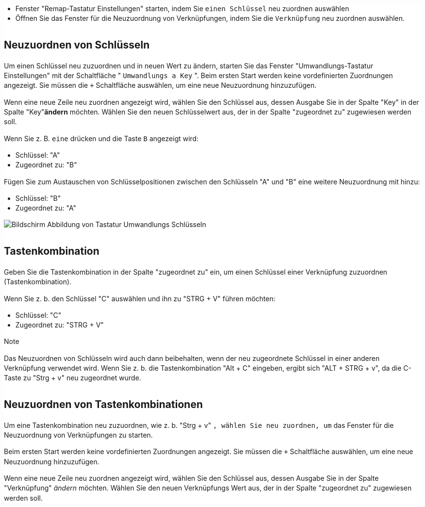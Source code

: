 - Fenster "Remap-Tastatur Einstellungen" starten, indem Sie <kbd>einen Schlüssel</kbd> neu zuordnen auswählen
- Öffnen Sie das Fenster für die Neuzuordnung von Verknüpfungen, indem Sie die <kbd>Verknüpfung</kbd> neu zuordnen auswählen.

## <a name="remap-keys"></a>Neuzuordnen von Schlüsseln

Um einen Schlüssel neu zuzuordnen und in neuen Wert zu ändern, starten Sie das Fenster "Umwandlungs-Tastatur Einstellungen" mit der Schaltfläche " <kbd>Umwandlungs a Key</kbd> ". Beim ersten Start werden keine vordefinierten Zuordnungen angezeigt. Sie müssen die <kbd>+</kbd> Schaltfläche auswählen, um eine neue Neuzuordnung hinzuzufügen.

Wenn eine neue Zeile neu zuordnen angezeigt wird, wählen Sie den Schlüssel aus, dessen Ausgabe Sie in der Spalte "Key" in der Spalte "Key"**ändern** möchten. Wählen Sie den neuen Schlüsselwert aus, der in der Spalte "zugeordnet zu" zugewiesen werden soll.

Wenn Sie z. B. <kbd>eine</kbd> drücken und die Taste <kbd>B</kbd>  angezeigt wird:

- Schlüssel: "A"
- Zugeordnet zu: "B"

Fügen Sie zum Austauschen von Schlüsselpositionen zwischen den Schlüsseln "A" und "B" eine weitere Neuzuordnung mit hinzu:

- Schlüssel: "B"
- Zugeordnet zu: "A"

![Bildschirm Abbildung von Tastatur Umwandlungs Schlüsseln](../images/powertoys-keyboard-remap-a-b.png)

## <a name="key-to-shortcut"></a>Tastenkombination

Geben Sie die Tastenkombination in der Spalte "zugeordnet zu" ein, um einen Schlüssel einer Verknüpfung zuzuordnen (Tastenkombination).

Wenn Sie z. b. den Schlüssel "C" auswählen und ihn zu "STRG + V" führen möchten:

- Schlüssel: "C"
- Zugeordnet zu: "STRG + V"

> [!NOTE]
> Das Neuzuordnen von Schlüsseln wird auch dann beibehalten, wenn der neu zugeordnete Schlüssel in einer anderen Verknüpfung verwendet wird. Wenn Sie z. b. die Tastenkombination "Alt + C" eingeben, ergibt sich "ALT + STRG + v", da die C-Taste zu "Strg + v" neu zugeordnet wurde.

## <a name="remap-shortcuts"></a>Neuzuordnen von Tastenkombinationen

Um eine Tastenkombination neu zuzuordnen, wie z. b. "Strg + v" <kbd>, wählen Sie neu zuordnen, um</kbd> das Fenster für die Neuzuordnung von Verknüpfungen zu starten.

Beim ersten Start werden keine vordefinierten Zuordnungen angezeigt. Sie müssen die <kbd>+</kbd> Schaltfläche auswählen, um eine neue Neuzuordnung hinzuzufügen.

Wenn eine neue Zeile neu zuordnen angezeigt wird, wählen Sie den Schlüssel aus, dessen Ausgabe Sie in der Spalte "Verknüpfung" _*_ändern_*_ möchten. Wählen Sie den neuen Verknüpfungs Wert aus, der in der Spalte "zugeordnet zu" zugewiesen werden soll.
